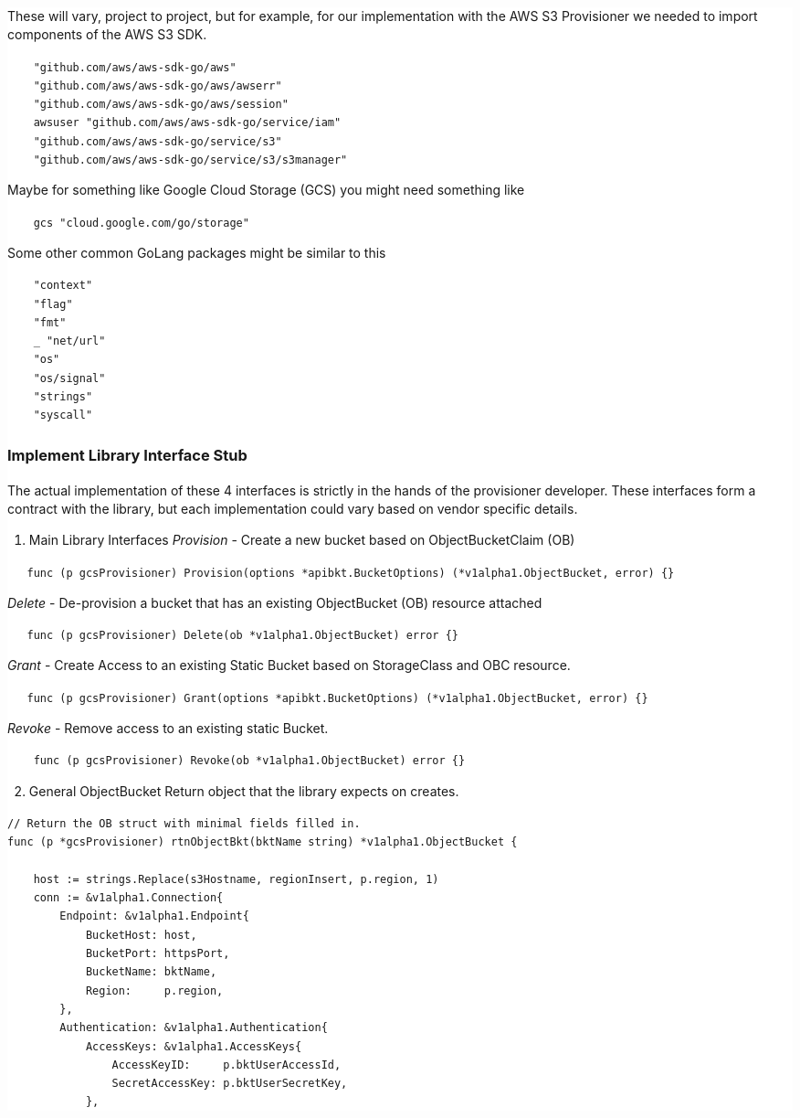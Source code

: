 These will vary, project to project, but for example, for our implementation with the AWS S3 Provisioner we needed to import components of the AWS S3 SDK.
```
	"github.com/aws/aws-sdk-go/aws"
	"github.com/aws/aws-sdk-go/aws/awserr"
	"github.com/aws/aws-sdk-go/aws/session"
	awsuser "github.com/aws/aws-sdk-go/service/iam"
	"github.com/aws/aws-sdk-go/service/s3"
	"github.com/aws/aws-sdk-go/service/s3/s3manager"
```
Maybe for something like Google Cloud Storage (GCS) you might need something like
```
	gcs "cloud.google.com/go/storage"
```
Some other common GoLang packages might be similar to this
```
	"context"
	"flag"
	"fmt"
	_ "net/url"
	"os"
	"os/signal"
	"strings"
	"syscall"
```
### Implement Library Interface Stub
The actual implementation of these 4 interfaces is strictly in the hands of the provisioner developer. These interfaces
form a contract with the library, but each implementation could vary based on vendor specific details.
1. Main Library Interfaces
*Provision* - Create a new bucket based on ObjectBucketClaim (OB)
```
   func (p gcsProvisioner) Provision(options *apibkt.BucketOptions) (*v1alpha1.ObjectBucket, error) {}
```
*Delete* - De-provision a bucket that has an existing ObjectBucket (OB) resource attached
```
   func (p gcsProvisioner) Delete(ob *v1alpha1.ObjectBucket) error {}
```
*Grant* - Create Access to an existing Static Bucket based on StorageClass and OBC resource.
```
   func (p gcsProvisioner) Grant(options *apibkt.BucketOptions) (*v1alpha1.ObjectBucket, error) {}
```
*Revoke* - Remove access to an existing static Bucket.
```
    func (p gcsProvisioner) Revoke(ob *v1alpha1.ObjectBucket) error {}
```
2. General ObjectBucket Return object that the library expects on creates.
```
// Return the OB struct with minimal fields filled in.
func (p *gcsProvisioner) rtnObjectBkt(bktName string) *v1alpha1.ObjectBucket {

	host := strings.Replace(s3Hostname, regionInsert, p.region, 1)
	conn := &v1alpha1.Connection{
		Endpoint: &v1alpha1.Endpoint{
			BucketHost: host,
			BucketPort: httpsPort,
			BucketName: bktName,
			Region:     p.region,
		},
		Authentication: &v1alpha1.Authentication{
			AccessKeys: &v1alpha1.AccessKeys{
				AccessKeyID:     p.bktUserAccessId,
				SecretAccessKey: p.bktUserSecretKey,
			},
```
